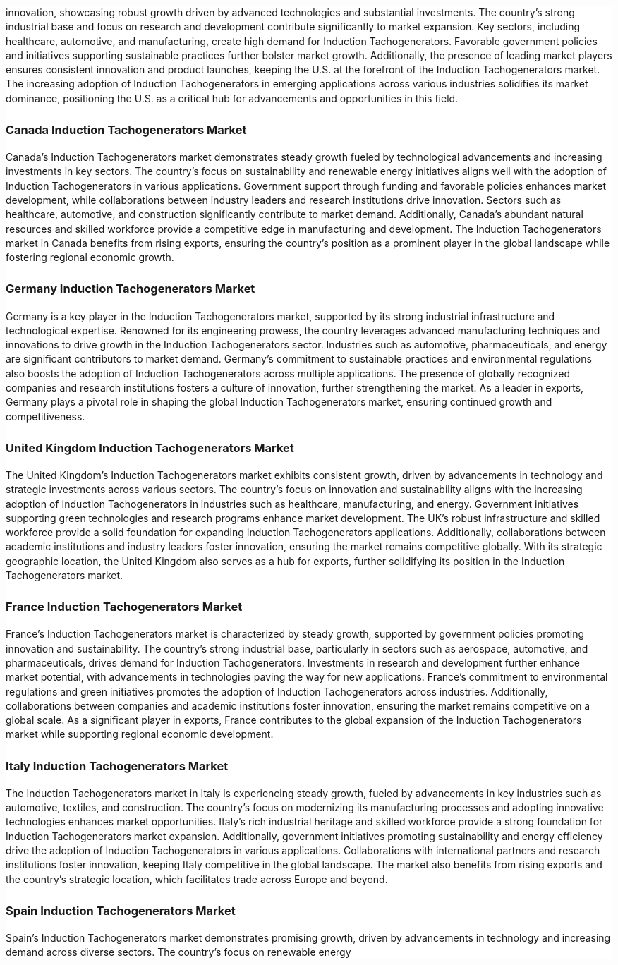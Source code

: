 innovation, showcasing robust growth driven by advanced technologies and substantial investments. The country&rsquo;s strong industrial base and focus on research and development contribute significantly to market expansion. Key sectors, including healthcare, automotive, and manufacturing, create high demand for Induction Tachogenerators. Favorable government policies and initiatives supporting sustainable practices further bolster market growth. Additionally, the presence of leading market players ensures consistent innovation and product launches, keeping the U.S. at the forefront of the Induction Tachogenerators market. The increasing adoption of Induction Tachogenerators in emerging applications across various industries solidifies its market dominance, positioning the U.S. as a critical hub for advancements and opportunities in this field.</p><h3>Canada Induction Tachogenerators Market</h3><p>Canada&rsquo;s Induction Tachogenerators market demonstrates steady growth fueled by technological advancements and increasing investments in key sectors. The country&rsquo;s focus on sustainability and renewable energy initiatives aligns well with the adoption of Induction Tachogenerators in various applications. Government support through funding and favorable policies enhances market development, while collaborations between industry leaders and research institutions drive innovation. Sectors such as healthcare, automotive, and construction significantly contribute to market demand. Additionally, Canada&rsquo;s abundant natural resources and skilled workforce provide a competitive edge in manufacturing and development. The Induction Tachogenerators market in Canada benefits from rising exports, ensuring the country&rsquo;s position as a prominent player in the global landscape while fostering regional economic growth.</p><h3>Germany Induction Tachogenerators Market</h3><p>Germany is a key player in the Induction Tachogenerators market, supported by its strong industrial infrastructure and technological expertise. Renowned for its engineering prowess, the country leverages advanced manufacturing techniques and innovations to drive growth in the Induction Tachogenerators sector. Industries such as automotive, pharmaceuticals, and energy are significant contributors to market demand. Germany&rsquo;s commitment to sustainable practices and environmental regulations also boosts the adoption of Induction Tachogenerators across multiple applications. The presence of globally recognized companies and research institutions fosters a culture of innovation, further strengthening the market. As a leader in exports, Germany plays a pivotal role in shaping the global Induction Tachogenerators market, ensuring continued growth and competitiveness.</p><h3>United Kingdom Induction Tachogenerators Market</h3><p>The United Kingdom&rsquo;s Induction Tachogenerators market exhibits consistent growth, driven by advancements in technology and strategic investments across various sectors. The country&rsquo;s focus on innovation and sustainability aligns with the increasing adoption of Induction Tachogenerators in industries such as healthcare, manufacturing, and energy. Government initiatives supporting green technologies and research programs enhance market development. The UK&rsquo;s robust infrastructure and skilled workforce provide a solid foundation for expanding Induction Tachogenerators applications. Additionally, collaborations between academic institutions and industry leaders foster innovation, ensuring the market remains competitive globally. With its strategic geographic location, the United Kingdom also serves as a hub for exports, further solidifying its position in the Induction Tachogenerators market.</p><h3>France Induction Tachogenerators Market</h3><p>France&rsquo;s Induction Tachogenerators market is characterized by steady growth, supported by government policies promoting innovation and sustainability. The country&rsquo;s strong industrial base, particularly in sectors such as aerospace, automotive, and pharmaceuticals, drives demand for Induction Tachogenerators. Investments in research and development further enhance market potential, with advancements in technologies paving the way for new applications. France&rsquo;s commitment to environmental regulations and green initiatives promotes the adoption of Induction Tachogenerators across industries. Additionally, collaborations between companies and academic institutions foster innovation, ensuring the market remains competitive on a global scale. As a significant player in exports, France contributes to the global expansion of the Induction Tachogenerators market while supporting regional economic development.</p><h3>Italy Induction Tachogenerators Market</h3><p>The Induction Tachogenerators market in Italy is experiencing steady growth, fueled by advancements in key industries such as automotive, textiles, and construction. The country&rsquo;s focus on modernizing its manufacturing processes and adopting innovative technologies enhances market opportunities. Italy&rsquo;s rich industrial heritage and skilled workforce provide a strong foundation for Induction Tachogenerators market expansion. Additionally, government initiatives promoting sustainability and energy efficiency drive the adoption of Induction Tachogenerators in various applications. Collaborations with international partners and research institutions foster innovation, keeping Italy competitive in the global landscape. The market also benefits from rising exports and the country&rsquo;s strategic location, which facilitates trade across Europe and beyond.</p><h3>Spain Induction Tachogenerators Market</h3><p>Spain&rsquo;s Induction Tachogenerators market demonstrates promising growth, driven by advancements in technology and increasing demand across diverse sectors. The country&rsquo;s focus on renewable energy